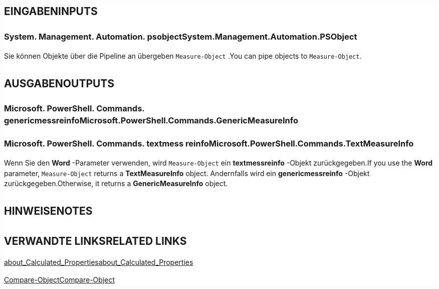 ## <span data-ttu-id="52bfd-199">EINGABEN</span><span class="sxs-lookup"><span data-stu-id="52bfd-199">INPUTS</span></span>

### <span data-ttu-id="52bfd-200">System. Management. Automation. psobject</span><span class="sxs-lookup"><span data-stu-id="52bfd-200">System.Management.Automation.PSObject</span></span>

<span data-ttu-id="52bfd-201">Sie können Objekte über die Pipeline an übergeben `Measure-Object` .</span><span class="sxs-lookup"><span data-stu-id="52bfd-201">You can pipe objects to `Measure-Object`.</span></span>

## <span data-ttu-id="52bfd-202">AUSGABEN</span><span class="sxs-lookup"><span data-stu-id="52bfd-202">OUTPUTS</span></span>

### <span data-ttu-id="52bfd-203">Microsoft. PowerShell. Commands. genericmessreinfo</span><span class="sxs-lookup"><span data-stu-id="52bfd-203">Microsoft.PowerShell.Commands.GenericMeasureInfo</span></span>

### <span data-ttu-id="52bfd-204">Microsoft. PowerShell. Commands. textmess reinfo</span><span class="sxs-lookup"><span data-stu-id="52bfd-204">Microsoft.PowerShell.Commands.TextMeasureInfo</span></span>

<span data-ttu-id="52bfd-205">Wenn Sie den **Word** -Parameter verwenden, wird `Measure-Object` ein **textmessreinfo** -Objekt zurückgegeben.</span><span class="sxs-lookup"><span data-stu-id="52bfd-205">If you use the **Word** parameter, `Measure-Object` returns a **TextMeasureInfo** object.</span></span>
<span data-ttu-id="52bfd-206">Andernfalls wird ein **genericmessreinfo** -Objekt zurückgegeben.</span><span class="sxs-lookup"><span data-stu-id="52bfd-206">Otherwise, it returns a **GenericMeasureInfo** object.</span></span>

## <span data-ttu-id="52bfd-207">HINWEISE</span><span class="sxs-lookup"><span data-stu-id="52bfd-207">NOTES</span></span>

## <span data-ttu-id="52bfd-208">VERWANDTE LINKS</span><span class="sxs-lookup"><span data-stu-id="52bfd-208">RELATED LINKS</span></span>

[<span data-ttu-id="52bfd-209">about_Calculated_Properties</span><span class="sxs-lookup"><span data-stu-id="52bfd-209">about_Calculated_Properties</span></span>](../Microsoft.PowerShell.Core/About/about_Calculated_Properties.md)

[<span data-ttu-id="52bfd-210">Compare-Object</span><span class="sxs-lookup"><span data-stu-id="52bfd-210">Compare-Object</span></span>](Compare-Object.md)
